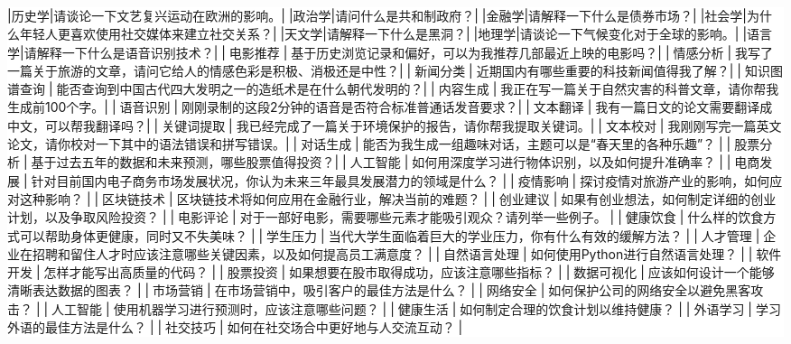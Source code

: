 |历史学|请谈论一下文艺复兴运动在欧洲的影响。|
|政治学|请问什么是共和制政府？|
|金融学|请解释一下什么是债券市场？|
|社会学|为什么年轻人更喜欢使用社交媒体来建立社交关系？|
|天文学|请解释一下什么是黑洞？|
|地理学|请谈论一下气候变化对于全球的影响。|
|语言学|请解释一下什么是语音识别技术？|
| 电影推荐 | 基于历史浏览记录和偏好，可以为我推荐几部最近上映的电影吗？|
| 情感分析 | 我写了一篇关于旅游的文章，请问它给人的情感色彩是积极、消极还是中性？|
| 新闻分类 | 近期国内有哪些重要的科技新闻值得我了解？|
| 知识图谱查询 | 能否查询到中国古代四大发明之一的造纸术是在什么朝代发明的？|
| 内容生成 | 我正在写一篇关于自然灾害的科普文章，请你帮我生成前100个字。|
| 语音识别 | 刚刚录制的这段2分钟的语音是否符合标准普通话发音要求？|
| 文本翻译 | 我有一篇日文的论文需要翻译成中文，可以帮我翻译吗？|
| 关键词提取 | 我已经完成了一篇关于环境保护的报告，请你帮我提取关键词。|
| 文本校对 | 我刚刚写完一篇英文论文，请你校对一下其中的语法错误和拼写错误。|
| 对话生成 | 能否为我生成一组趣味对话，主题可以是“春天里的各种乐趣”？ |
| 股票分析 | 基于过去五年的数据和未来预测，哪些股票值得投资？|
| 人工智能 | 如何用深度学习进行物体识别，以及如何提升准确率？ |
| 电商发展 | 针对目前国内电子商务市场发展状况，你认为未来三年最具发展潜力的领域是什么？ |
| 疫情影响 | 探讨疫情对旅游产业的影响，如何应对这种影响？ |
| 区块链技术 | 区块链技术将如何应用在金融行业，解决当前的难题？ |
| 创业建议 | 如果有创业想法，如何制定详细的创业计划，以及争取风险投资？ |
| 电影评论 | 对于一部好电影，需要哪些元素才能吸引观众？请列举一些例子。 |
| 健康饮食 | 什么样的饮食方式可以帮助身体更健康，同时又不失美味？ |
| 学生压力 | 当代大学生面临着巨大的学业压力，你有什么有效的缓解方法？ |
| 人才管理 | 企业在招聘和留住人才时应该注意哪些关键因素，以及如何提高员工满意度？ |
| 自然语言处理 | 如何使用Python进行自然语言处理？ |
| 软件开发 | 怎样才能写出高质量的代码？ |
| 股票投资 | 如果想要在股市取得成功，应该注意哪些指标？ |
| 数据可视化 | 应该如何设计一个能够清晰表达数据的图表？ |
| 市场营销 | 在市场营销中，吸引客户的最佳方法是什么？ |
| 网络安全 | 如何保护公司的网络安全以避免黑客攻击？ |
| 人工智能 | 使用机器学习进行预测时，应该注意哪些问题？ |
| 健康生活 | 如何制定合理的饮食计划以维持健康？ |
| 外语学习 | 学习外语的最佳方法是什么？ |
| 社交技巧 | 如何在社交场合中更好地与人交流互动？ |